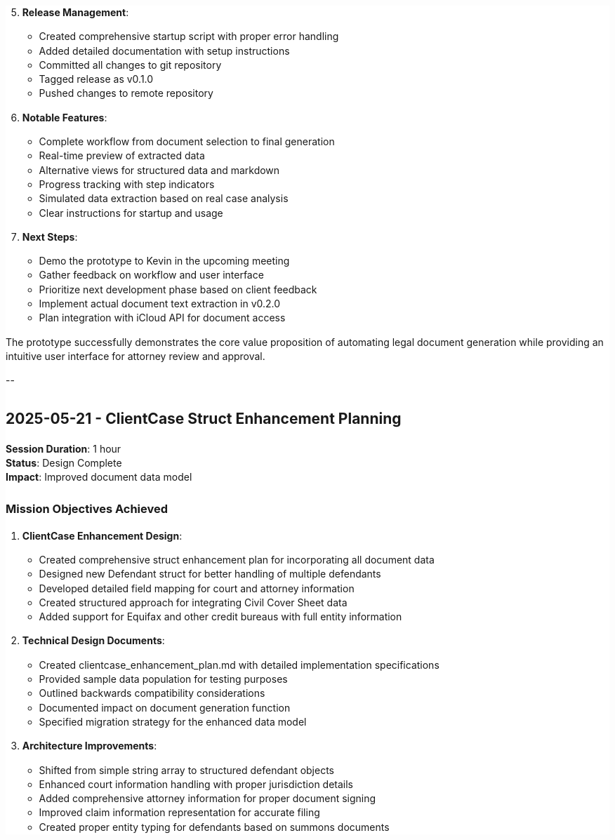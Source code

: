 5. **Release Management**:
   - Created comprehensive startup script with proper error handling
   - Added detailed documentation with setup instructions
   - Committed all changes to git repository
   - Tagged release as v0.1.0
   - Pushed changes to remote repository

6. **Notable Features**:
   - Complete workflow from document selection to final generation
   - Real-time preview of extracted data
   - Alternative views for structured data and markdown
   - Progress tracking with step indicators
   - Simulated data extraction based on real case analysis
   - Clear instructions for startup and usage

7. **Next Steps**:
   - Demo the prototype to Kevin in the upcoming meeting
   - Gather feedback on workflow and user interface
   - Prioritize next development phase based on client feedback
   - Implement actual document text extraction in v0.2.0
   - Plan integration with iCloud API for document access

The prototype successfully demonstrates the core value proposition of automating legal document generation while providing an intuitive user interface for attorney review and approval.

--

## 2025-05-21 - ClientCase Struct Enhancement Planning

**Session Duration**: 1 hour  
**Status**: Design Complete  
**Impact**: Improved document data model

### **Mission Objectives Achieved**

1. **ClientCase Enhancement Design**:
   - Created comprehensive struct enhancement plan for incorporating all document data
   - Designed new Defendant struct for better handling of multiple defendants
   - Developed detailed field mapping for court and attorney information
   - Created structured approach for integrating Civil Cover Sheet data
   - Added support for Equifax and other credit bureaus with full entity information

2. **Technical Design Documents**:
   - Created clientcase_enhancement_plan.md with detailed implementation specifications
   - Provided sample data population for testing purposes
   - Outlined backwards compatibility considerations
   - Documented impact on document generation function
   - Specified migration strategy for the enhanced data model

3. **Architecture Improvements**:
   - Shifted from simple string array to structured defendant objects
   - Enhanced court information handling with proper jurisdiction details
   - Added comprehensive attorney information for proper document signing
   - Improved claim information representation for accurate filing
   - Created proper entity typing for defendants based on summons documents
